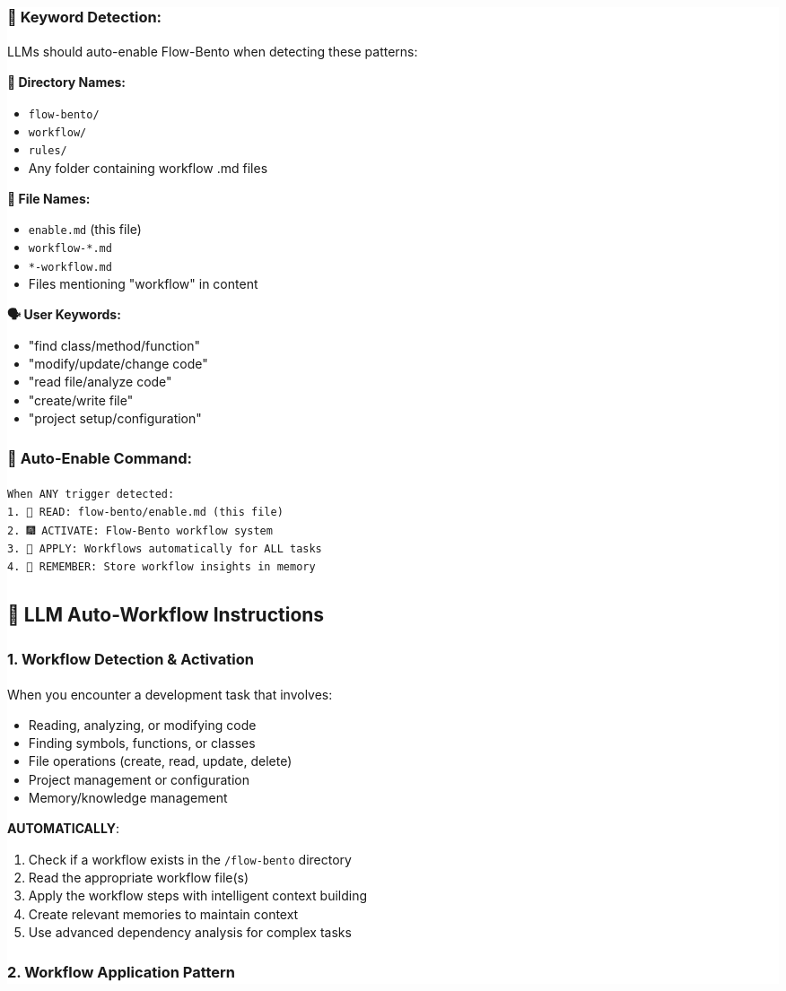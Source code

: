 
### 🎯 **Keyword Detection:**
LLMs should auto-enable Flow-Bento when detecting these patterns:

**📁 Directory Names:**
- `flow-bento/`
- `workflow/` 
- `rules/`
- Any folder containing workflow .md files

**📝 File Names:**
- `enable.md` (this file)
- `workflow-*.md`
- `*-workflow.md`
- Files mentioning "workflow" in content

**🗣️ User Keywords:**
- "find class/method/function"
- "modify/update/change code"
- "read file/analyze code"
- "create/write file"
- "project setup/configuration"

### 🤖 **Auto-Enable Command:**
```
When ANY trigger detected:
1. 📜 READ: flow-bento/enable.md (this file)
2. 🎆 ACTIVATE: Flow-Bento workflow system  
3. 🚀 APPLY: Workflows automatically for ALL tasks
4. 🧠 REMEMBER: Store workflow insights in memory
```

## 🤖 LLM Auto-Workflow Instructions

### 1. **Workflow Detection & Activation**

When you encounter a development task that involves:
- Reading, analyzing, or modifying code
- Finding symbols, functions, or classes  
- File operations (create, read, update, delete)
- Project management or configuration
- Memory/knowledge management

**AUTOMATICALLY**:
1. Check if a workflow exists in the `/flow-bento` directory
2. Read the appropriate workflow file(s)
3. Apply the workflow steps with intelligent context building
4. Create relevant memories to maintain context
5. Use advanced dependency analysis for complex tasks

### 2. **Workflow Application Pattern**
